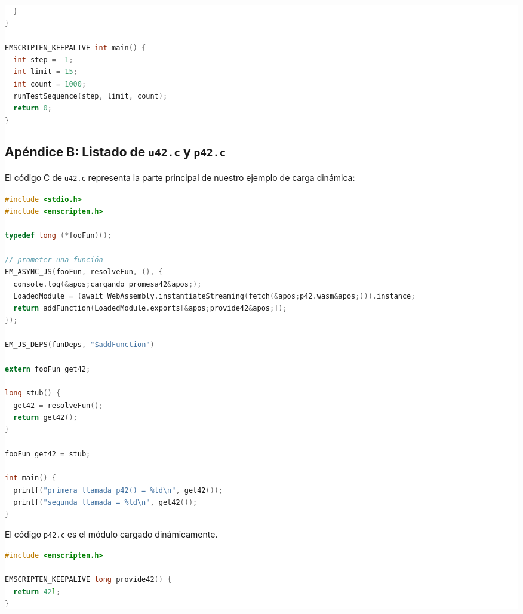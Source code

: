 ```c
  }
}

EMSCRIPTEN_KEEPALIVE int main() {
  int step =  1;
  int limit = 15;
  int count = 1000;
  runTestSequence(step, limit, count);
  return 0;
}
```

## Apéndice B: Listado de `u42.c` y `p42.c`

El código C de `u42.c` representa la parte principal de nuestro ejemplo de carga dinámica:

```c
#include <stdio.h>
#include <emscripten.h>

typedef long (*fooFun)();

// prometer una función
EM_ASYNC_JS(fooFun, resolveFun, (), {
  console.log(&apos;cargando promesa42&apos;);
  LoadedModule = (await WebAssembly.instantiateStreaming(fetch(&apos;p42.wasm&apos;))).instance;
  return addFunction(LoadedModule.exports[&apos;provide42&apos;]);
});

EM_JS_DEPS(funDeps, "$addFunction")

extern fooFun get42;

long stub() {
  get42 = resolveFun();
  return get42();
}

fooFun get42 = stub;

int main() {
  printf("primera llamada p42() = %ld\n", get42());
  printf("segunda llamada = %ld\n", get42());
}
```

El código `p42.c` es el módulo cargado dinámicamente.

```c
#include <emscripten.h>

EMSCRIPTEN_KEEPALIVE long provide42() {
  return 42l;
}
```


[^first]: Si la aplicación WebAssembly se suspende más de una vez, las suspensiones posteriores regresarán al bucle de eventos del navegador y no serán directamente visibles para la aplicación web.
[^firefox]: JSPI también está disponible en Firefox nightly: active "`javascript.options.wasm_js_promise_integration`" en el panel about:config &mdash; y reinicie.
[^1]: Para los técnicamente curiosos, consulta [la propuesta de WebAssembly para JSPI](https://github.com/WebAssembly/js-promise-integration/blob/main/proposals/js-promise-integration/Overview.md) y [el portafolio de diseño de cambio de pila de V8](https://docs.google.com/document/d/16Us-pyte2-9DECJDfGm5tnUpfngJJOc8jbj54HMqE9Y).
[^2]: Nota: incluimos el programa completo a continuación, en el Apéndice A.
[^3]: No necesitamos esta bandera para nuestro ejemplo específico, pero probablemente la necesitarías para algo más grande.
[^4]: Nota: necesitas una versión de Emscripten que sea ≥ 3.1.61.
[^6]: El programa completo se muestra en el Apéndice B.